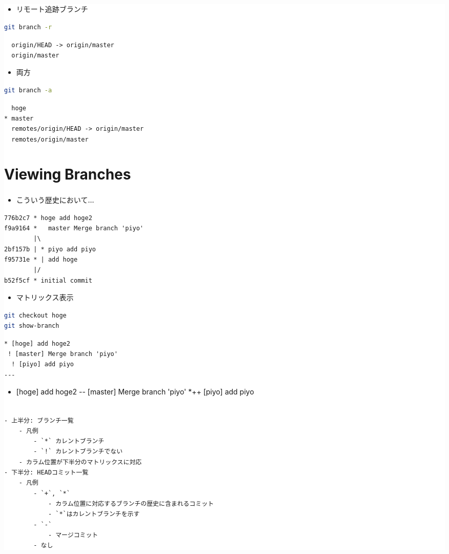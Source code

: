 - リモート追跡ブランチ

```sh
git branch -r
```

```
  origin/HEAD -> origin/master
  origin/master
```

- 両方

```sh
git branch -a
```

```
  hoge
* master
  remotes/origin/HEAD -> origin/master
  remotes/origin/master
```

# Viewing Branches

- こういう歴史において...

```
776b2c7 * hoge add hoge2
f9a9164 *   master Merge branch 'piyo'
        |\  
2bf157b | * piyo add piyo
f95731e * | add hoge
        |/  
b52f5cf * initial commit
```


- マトリックス表示

```sh
git checkout hoge
git show-branch
```

```
* [hoge] add hoge2
 ! [master] Merge branch 'piyo'
  ! [piyo] add piyo
---
```

*   [hoge] add hoge2
--  [master] Merge branch 'piyo'
*++ [piyo] add piyo
```

- 上半分: ブランチ一覧
    - 凡例
        - `*` カレントブランチ
        - `!` カレントブランチでない
    - カラム位置が下半分のマトリックスに対応
- 下半分: HEADコミット一覧
    - 凡例
        - `+`, `*`
            - カラム位置に対応するブランチの歴史に含まれるコミット
            - `*`はカレントブランチを示す
        - `-`
            - マージコミット
        - なし
```